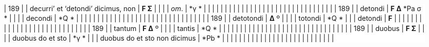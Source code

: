 | 189 |  | decurri’ et ‘detondi’ dicimus, non                                                                                                               | **F Σ**                           |                           |                          |                   | *om*.                                                     | *γ *             |                              |                                                                        |                                         |                   |               |                                                                                                                                               |                        |                     |                     |                         |                    |               |         |                        |          |          |  |                                                                                                                                 |                  |      |  |            |  |  |  |  |  |  |  |  |
| 189 |  | detondi                                                                                                                                          | **F Δ** *Pa σ *                   |                           |                          |                   | decondi                                                   | *Q *             |                              |                                                                        |                                         |                   |               |                                                                                                                                               |                        |                     |                     |                         |                    |               |         |                        |          |          |  |                                                                                                                                 |                  |      |  |            |  |  |  |  |  |  |  |  |
| 189 |  | detotondi                                                                                                                                        | **Δ** º                           |                           |                          |                   | totondi                                                   | *Q *             |                              |                                                                        | detondi                                 | **F**             |               |                                                                                                                                               |                        |                     |                     |                         |                    |               |         |                        |          |          |  |                                                                                                                                 |                  |      |  |            |  |  |  |  |  |  |  |  |
| 189 |  | tantum                                                                                                                                           | **F Δ** º                         |                           |                          |                   | tantis                                                    | *Q *             |                              |                                                                        |                                         |                   |               |                                                                                                                                               |                        |                     |                     |                         |                    |               |         |                        |          |          |  |                                                                                                                                 |                  |      |  |            |  |  |  |  |  |  |  |  |
| 189 |  | duobus                                                                                                                                           | **F Σ**                           |                           |                          |                   | duobus do et sto                                          | *γ *             |                              |                                                                        | duobus do et sto non dicimus            | *Pb *             |               |                                                                                                                                               |                        |                     |                     |                         |                    |               |         |                        |          |          |  |                                                                                                                                 |                  |      |  |            |  |  |  |  |  |  |  |  |